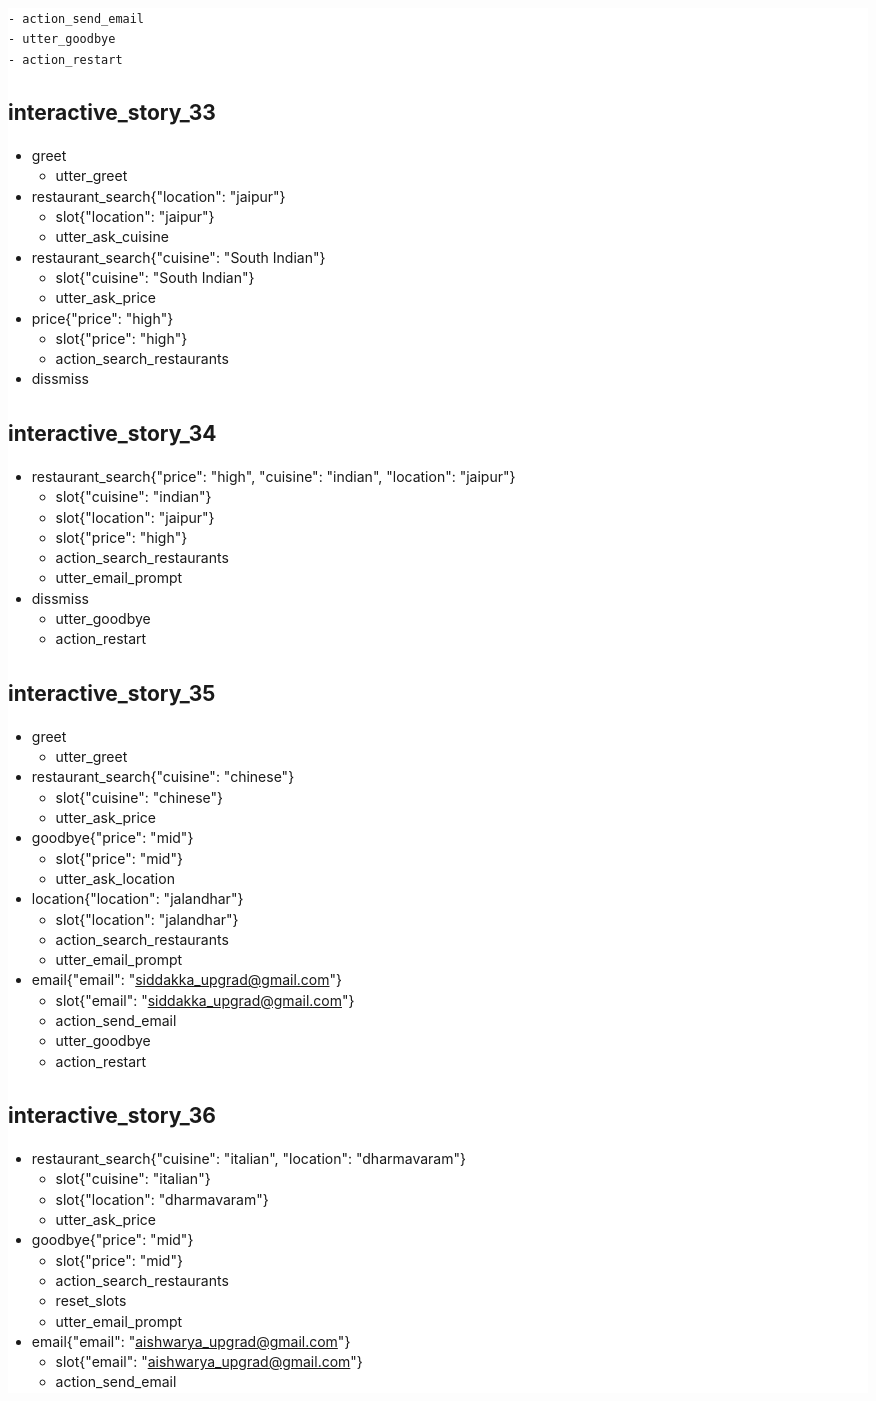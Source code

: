     - action_send_email
    - utter_goodbye
    - action_restart
	
## interactive_story_33
* greet
    - utter_greet
* restaurant_search{"location": "jaipur"}
    - slot{"location": "jaipur"}
    - utter_ask_cuisine
* restaurant_search{"cuisine": "South Indian"}
    - slot{"cuisine": "South Indian"}
    - utter_ask_price
* price{"price": "high"}
    - slot{"price": "high"}
    - action_search_restaurants
* dissmiss

## interactive_story_34
* restaurant_search{"price": "high", "cuisine": "indian", "location": "jaipur"}
    - slot{"cuisine": "indian"}
    - slot{"location": "jaipur"}
    - slot{"price": "high"}
    - action_search_restaurants
    - utter_email_prompt
* dissmiss
    - utter_goodbye
    - action_restart
	
## interactive_story_35
* greet
    - utter_greet
* restaurant_search{"cuisine": "chinese"}
    - slot{"cuisine": "chinese"}
    - utter_ask_price
* goodbye{"price": "mid"}
    - slot{"price": "mid"}
    - utter_ask_location
* location{"location": "jalandhar"}
    - slot{"location": "jalandhar"}
    - action_search_restaurants
    - utter_email_prompt
* email{"email": "siddakka_upgrad@gmail.com"}
    - slot{"email": "siddakka_upgrad@gmail.com"}
    - action_send_email
    - utter_goodbye
    - action_restart

## interactive_story_36
* restaurant_search{"cuisine": "italian", "location": "dharmavaram"}
    - slot{"cuisine": "italian"}
    - slot{"location": "dharmavaram"}
    - utter_ask_price
* goodbye{"price": "mid"}
    - slot{"price": "mid"}
    - action_search_restaurants
    - reset_slots
    - utter_email_prompt
* email{"email": "aishwarya_upgrad@gmail.com"}
    - slot{"email": "aishwarya_upgrad@gmail.com"}
    - action_send_email
